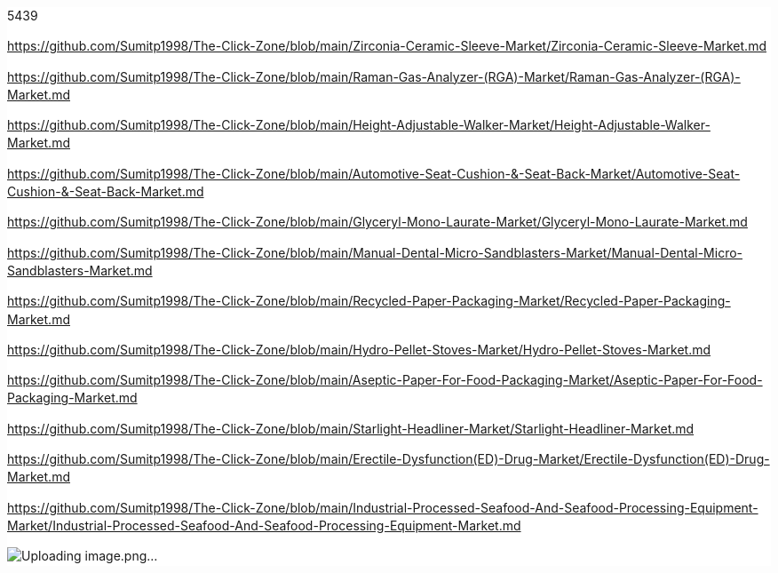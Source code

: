 5439</p><p><a href="https://github.com/Sumitp1998/The-Click-Zone/blob/main/Zirconia-Ceramic-Sleeve-Market/Zirconia-Ceramic-Sleeve-Market.md">https://github.com/Sumitp1998/The-Click-Zone/blob/main/Zirconia-Ceramic-Sleeve-Market/Zirconia-Ceramic-Sleeve-Market.md</a></p><p><a href="https://github.com/Sumitp1998/The-Click-Zone/blob/main/Raman-Gas-Analyzer-(RGA)-Market/Raman-Gas-Analyzer-(RGA)-Market.md">https://github.com/Sumitp1998/The-Click-Zone/blob/main/Raman-Gas-Analyzer-(RGA)-Market/Raman-Gas-Analyzer-(RGA)-Market.md</a></p><p><a href="https://github.com/Sumitp1998/The-Click-Zone/blob/main/Height-Adjustable-Walker-Market/Height-Adjustable-Walker-Market.md">https://github.com/Sumitp1998/The-Click-Zone/blob/main/Height-Adjustable-Walker-Market/Height-Adjustable-Walker-Market.md</a></p><p><a href="https://github.com/Sumitp1998/The-Click-Zone/blob/main/Automotive-Seat-Cushion-&-Seat-Back-Market/Automotive-Seat-Cushion-&-Seat-Back-Market.md">https://github.com/Sumitp1998/The-Click-Zone/blob/main/Automotive-Seat-Cushion-&-Seat-Back-Market/Automotive-Seat-Cushion-&-Seat-Back-Market.md</a></p><p><a href="https://github.com/Sumitp1998/The-Click-Zone/blob/main/Glyceryl-Mono-Laurate-Market/Glyceryl-Mono-Laurate-Market.md">https://github.com/Sumitp1998/The-Click-Zone/blob/main/Glyceryl-Mono-Laurate-Market/Glyceryl-Mono-Laurate-Market.md</a></p><p><a href="https://github.com/Sumitp1998/The-Click-Zone/blob/main/Manual-Dental-Micro-Sandblasters-Market/Manual-Dental-Micro-Sandblasters-Market.md">https://github.com/Sumitp1998/The-Click-Zone/blob/main/Manual-Dental-Micro-Sandblasters-Market/Manual-Dental-Micro-Sandblasters-Market.md</a></p><p><a href="https://github.com/Sumitp1998/The-Click-Zone/blob/main/Recycled-Paper-Packaging-Market/Recycled-Paper-Packaging-Market.md">https://github.com/Sumitp1998/The-Click-Zone/blob/main/Recycled-Paper-Packaging-Market/Recycled-Paper-Packaging-Market.md</a></p><p><a href="https://github.com/Sumitp1998/The-Click-Zone/blob/main/Hydro-Pellet-Stoves-Market/Hydro-Pellet-Stoves-Market.md">https://github.com/Sumitp1998/The-Click-Zone/blob/main/Hydro-Pellet-Stoves-Market/Hydro-Pellet-Stoves-Market.md</a></p><p><a href="https://github.com/Sumitp1998/The-Click-Zone/blob/main/Aseptic-Paper-For-Food-Packaging-Market/Aseptic-Paper-For-Food-Packaging-Market.md">https://github.com/Sumitp1998/The-Click-Zone/blob/main/Aseptic-Paper-For-Food-Packaging-Market/Aseptic-Paper-For-Food-Packaging-Market.md</a></p><p><a href="https://github.com/Sumitp1998/The-Click-Zone/blob/main/Starlight-Headliner-Market/Starlight-Headliner-Market.md">https://github.com/Sumitp1998/The-Click-Zone/blob/main/Starlight-Headliner-Market/Starlight-Headliner-Market.md</a></p><p><a href="https://github.com/Sumitp1998/The-Click-Zone/blob/main/Erectile-Dysfunction(ED)-Drug-Market/Erectile-Dysfunction(ED)-Drug-Market.md">https://github.com/Sumitp1998/The-Click-Zone/blob/main/Erectile-Dysfunction(ED)-Drug-Market/Erectile-Dysfunction(ED)-Drug-Market.md</a></p><p><a href="https://github.com/Sumitp1998/The-Click-Zone/blob/main/Industrial-Processed-Seafood-And-Seafood-Processing-Equipment-Market/Industrial-Processed-Seafood-And-Seafood-Processing-Equipment-Market.md">https://github.com/Sumitp1998/The-Click-Zone/blob/main/Industrial-Processed-Seafood-And-Seafood-Processing-Equipment-Market/Industrial-Processed-Seafood-And-Seafood-Processing-Equipment-Market.md</a></p>
![Uploading image.png…]()

